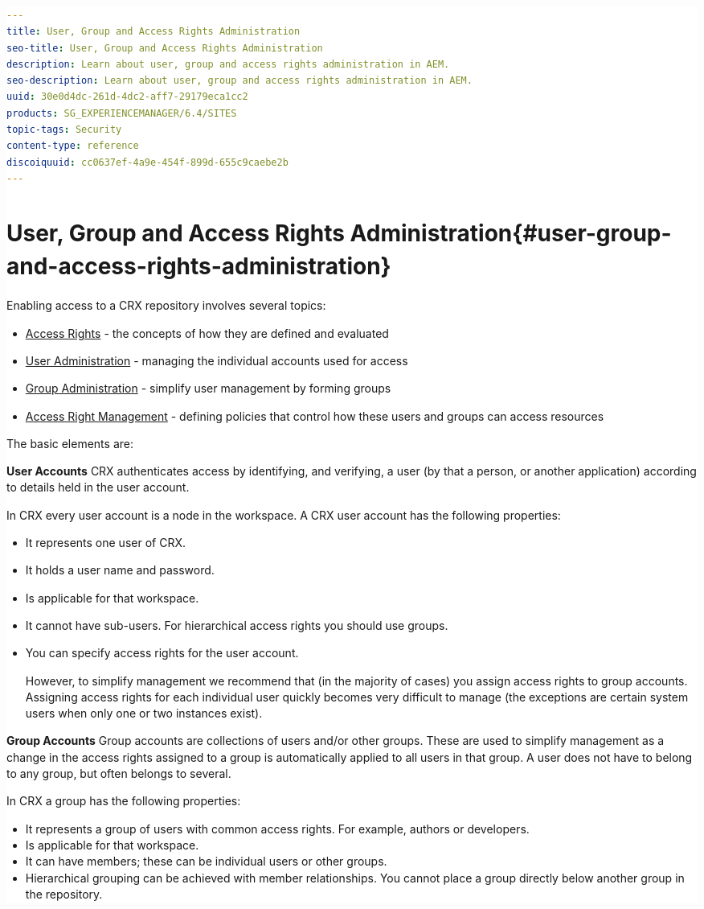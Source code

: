 ```yaml
---
title: User, Group and Access Rights Administration
seo-title: User, Group and Access Rights Administration
description: Learn about user, group and access rights administration in AEM.
seo-description: Learn about user, group and access rights administration in AEM.
uuid: 30e0d4dc-261d-4dc2-aff7-29179eca1cc2
products: SG_EXPERIENCEMANAGER/6.4/SITES
topic-tags: Security
content-type: reference
discoiquuid: cc0637ef-4a9e-454f-899d-655c9caebe2b
---
```


# User, Group and Access Rights Administration{#user-group-and-access-rights-administration}

Enabling access to a CRX repository involves several topics:

* [Access Rights](#how-access-rights-are-evaluated) - the concepts of how they are defined and evaluated
* [User Administration](#user-administration) - managing the individual accounts used for access
* [Group Administration](#group-administration) - simplify user management by forming groups  

* [Access Right Management](#access-right-management) - defining policies that control how these users and groups can access resources

The basic elements are:

**User Accounts** CRX authenticates access by identifying, and verifying, a user (by that a person, or another application) according to details held in the user account.

In CRX every user account is a node in the workspace. A CRX user account has the following properties:

* It represents one user of CRX.
* It holds a user name and password.
* Is applicable for that workspace.
* It cannot have sub-users. For hierarchical access rights you should use groups.

* You can specify access rights for the user account.

  However, to simplify management we recommend that (in the majority of cases) you assign access rights to group accounts. Assigning access rights for each individual user quickly becomes very difficult to manage (the exceptions are certain system users when only one or two instances exist).

**Group Accounts** Group accounts are collections of users and/or other groups. These are used to simplify management as a change in the access rights assigned to a group is automatically applied to all users in that group. A user does not have to belong to any group, but often belongs to several.

In CRX a group has the following properties:

* It represents a group of users with common access rights. For example, authors or developers.
* Is applicable for that workspace.
* It can have members; these can be individual users or other groups.
* Hierarchical grouping can be achieved with member relationships. You cannot place a group directly below another group in the repository.
